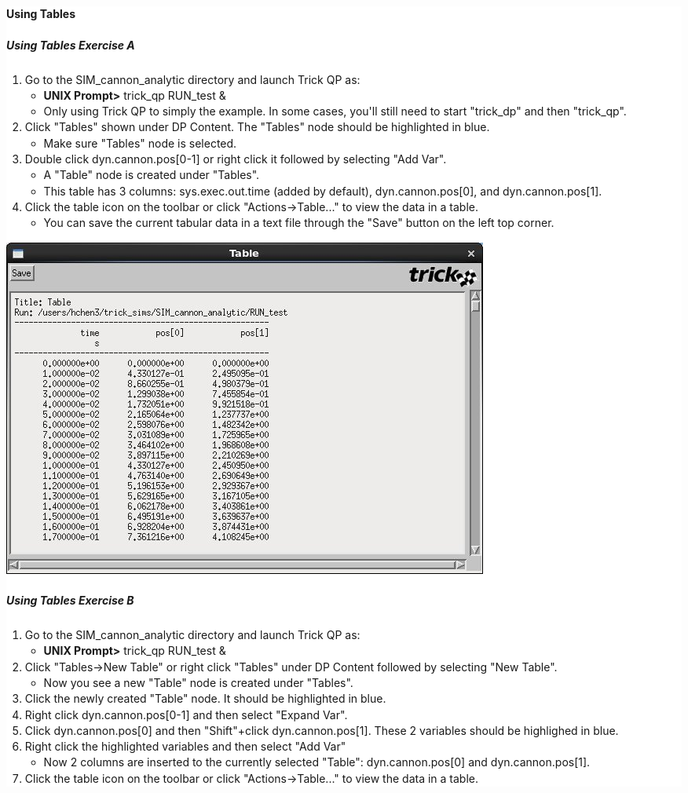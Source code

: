 
#### Using Tables

##### Using Tables Exercise A

1. Go to the SIM_cannon_analytic directory and launch Trick QP as:
    - <b>UNIX Prompt></b> trick_qp RUN_test &
    - Only using Trick QP to simply the example. In some cases, you'll still need to start "trick_dp" and then "trick_qp".
1. Click "Tables" shown under DP Content. The "Tables" node should be highlighted in blue.
    - Make sure "Tables" node is selected.
1. Double click dyn.cannon.pos[0-1] or right click it followed by selecting "Add Var".
    - A "Table" node is created under "Tables".
    - This table has 3 columns: sys.exec.out.time (added by default), dyn.cannon.pos[0], and dyn.cannon.pos[1].
1. Click the table icon on the toolbar or click "Actions->Table..." to view the data in a table.
    - You can save the current tabular data in a text file through the "Save" button on the left top corner.

![plot5](images/plot5.jpg)

##### Using Tables Exercise B

1. Go to the SIM_cannon_analytic directory and launch Trick QP as:
    - <b>UNIX Prompt></b> trick_qp RUN_test &
1. Click "Tables->New Table" or right click "Tables" under DP Content followed by selecting "New Table".
    - Now you see a new "Table" node is created under "Tables".
1. Click the newly created "Table" node. It should be highlighted in blue.
1. Right click dyn.cannon.pos[0-1] and then select "Expand Var".
1. Click dyn.cannon.pos[0] and then "Shift"+click dyn.cannon.pos[1]. These 2 variables should be highlighed in blue.
1. Right click the highlighted variables and then select "Add Var"
    - Now 2 columns are inserted to the currently selected "Table": dyn.cannon.pos[0] and dyn.cannon.pos[1].
1. Click the table icon on the toolbar or click "Actions->Table..." to view the data in a table.
